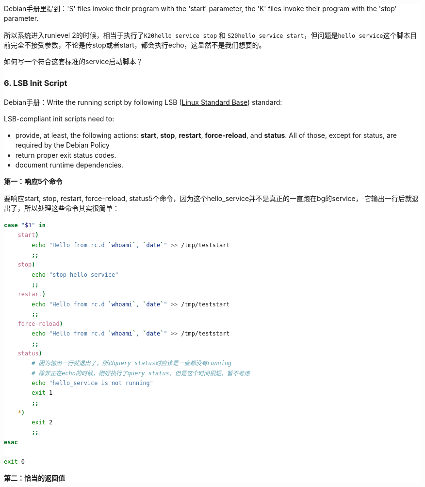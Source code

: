 Debian手册里提到：'S' files invoke their program with the 'start' parameter, the 'K' files invoke their program with the 'stop' parameter.

所以系统进入runlevel 2的时候，相当于执行了```K20hello_service stop``` 和 ```S20hello_service start```，但问题是```hello_service```这个脚本目前完全不接受参数，不论是传stop或者start，都会执行echo，这显然不是我们想要的。

如何写一个符合这套标准的service启动脚本？

### 6. LSB Init Script

Debian手册：Write the running script by following LSB ([Linux Standard Base](https://wiki.debian.org/LSBInitScripts)) standard:

LSB-compliant init scripts need to:

* provide, at least, the following actions: __start__, __stop__, __restart__, __force-reload__, and __status__. All of those, except for status, are required by the Debian Policy
* return proper exit status codes.
* document runtime dependencies.


__第一：响应5个命令__

要响应start, stop, restart, force-reload, status5个命令，因为这个hello_service并不是真正的一直跑在bg的service，
它输出一行后就退出了，所以处理这些命令其实很简单：

```bash
case "$1" in
    start)
        echo "Hello from rc.d `whoami`, `date`" >> /tmp/teststart
        ;;
    stop)
        echo "stop hello_service"
        ;;
    restart)
        echo "Hello from rc.d `whoami`, `date`" >> /tmp/teststart
        ;;
    force-reload)
        echo "Hello from rc.d `whoami`, `date`" >> /tmp/teststart
        ;;
    status)
        # 因为输出一行就退出了，所以query status时应该是一直都没有running
        # 除非正在echo的时候，刚好执行了query status，但是这个时间很短，暂不考虑
        echo "hello_service is not running"
        exit 1
        ;;
    *)
        exit 2
        ;;
esac

exit 0
```

__第二：恰当的返回值__
